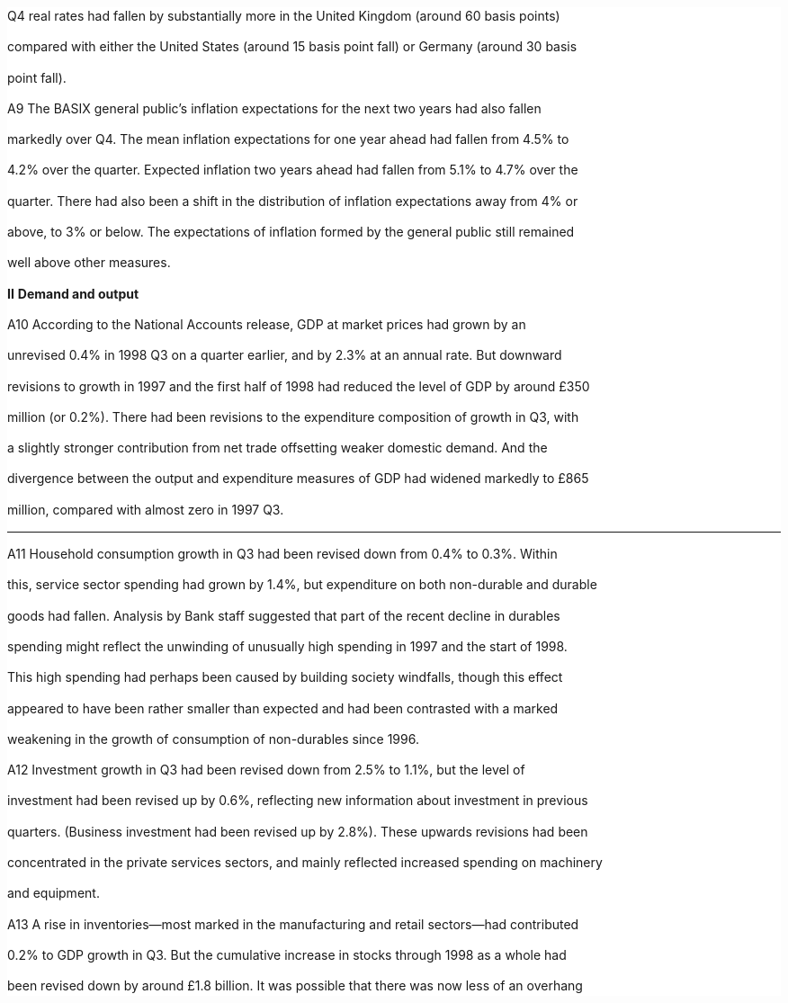 Q4 real rates had fallen by substantially more in the United Kingdom (around 60 basis points)

compared with either the United States (around 15 basis point fall) or Germany (around 30 basis

point fall).

A9 The BASIX general public’s inflation expectations for the next two years had also fallen

markedly over Q4. The mean inflation expectations for one year ahead had fallen from 4.5% to

4.2% over the quarter. Expected inflation two years ahead had fallen from 5.1% to 4.7% over the

quarter. There had also been a shift in the distribution of inflation expectations away from 4% or

above, to 3% or below. The expectations of inflation formed by the general public still remained

well above other measures.

**II** **Demand and output**

A10 According to the National Accounts release, GDP at market prices had grown by an

unrevised 0.4% in 1998 Q3 on a quarter earlier, and by 2.3% at an annual rate. But downward

revisions to growth in 1997 and the first half of 1998 had reduced the level of GDP by around £350

million (or 0.2%). There had been revisions to the expenditure composition of growth in Q3, with

a slightly stronger contribution from net trade offsetting weaker domestic demand. And the

divergence between the output and expenditure measures of GDP had widened markedly to £865

million, compared with almost zero in 1997 Q3.


-----

A11 Household consumption growth in Q3 had been revised down from 0.4% to 0.3%. Within

this, service sector spending had grown by 1.4%, but expenditure on both non-durable and durable

goods had fallen. Analysis by Bank staff suggested that part of the recent decline in durables

spending might reflect the unwinding of unusually high spending in 1997 and the start of 1998.

This high spending had perhaps been caused by building society windfalls, though this effect

appeared to have been rather smaller than expected and had been contrasted with a marked

weakening in the growth of consumption of non-durables since 1996.

A12 Investment growth in Q3 had been revised down from 2.5% to 1.1%, but the level of

investment had been revised up by 0.6%, reflecting new information about investment in previous

quarters. (Business investment had been revised up by 2.8%). These upwards revisions had been

concentrated in the private services sectors, and mainly reflected increased spending on machinery

and equipment.

A13 A rise in inventories—most marked in the manufacturing and retail sectors—had contributed

0.2% to GDP growth in Q3. But the cumulative increase in stocks through 1998 as a whole had

been revised down by around £1.8 billion. It was possible that there was now less of an overhang
